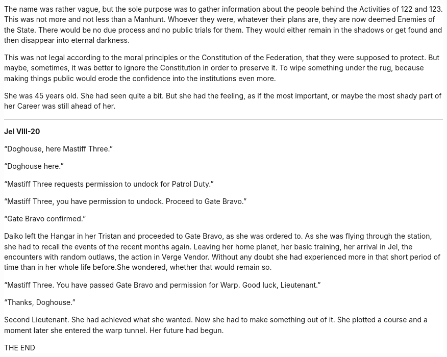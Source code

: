 The name was rather vague, but the sole purpose was to gather information about the people behind the Activities of 122 and 123. This was not more and not less than a Manhunt. Whoever they were, whatever their plans are, they are now deemed Enemies of the State. There would be no due process and no public trials for them. They would either remain in the shadows or get found and then disappear into eternal darkness.

This was not legal according to the moral principles or the Constitution of the Federation, that they were supposed to protect. But maybe, sometimes, it was better to ignore the Constitution in order to preserve it. To wipe something under the rug, because making things public would erode the confidence into the institutions even more.

She was 45 years old. She had seen quite a bit. But she had the feeling, as if the most important, or maybe the most shady part of her Career was still ahead of her.

_____________________________________

**Jel VIII-20**

“Doghouse, here Mastiff Three.”

“Doghouse here.”

“Mastiff Three requests permission to undock for Patrol Duty.”

“Mastiff Three, you have permission to undock. Proceed to Gate Bravo.”

“Gate Bravo confirmed.”

Daiko left the Hangar in her Tristan and proceeded to Gate Bravo, as she was ordered to. As she was flying through the station, she had to recall the events of the recent months again. Leaving her home planet, her basic training, her arrival in Jel, the encounters with random outlaws, the action in Verge Vendor. Without any doubt she had experienced more in that short period of time than in her whole life before.She wondered, whether that would remain so.

“Mastiff Three. You have passed Gate Bravo and permission for Warp. Good luck, Lieutenant.”

“Thanks, Doghouse.”

Second Lieutenant. She had achieved what she wanted. Now she had to make something out of it. She plotted a course and a moment later she entered the warp tunnel. Her future had begun.

THE END